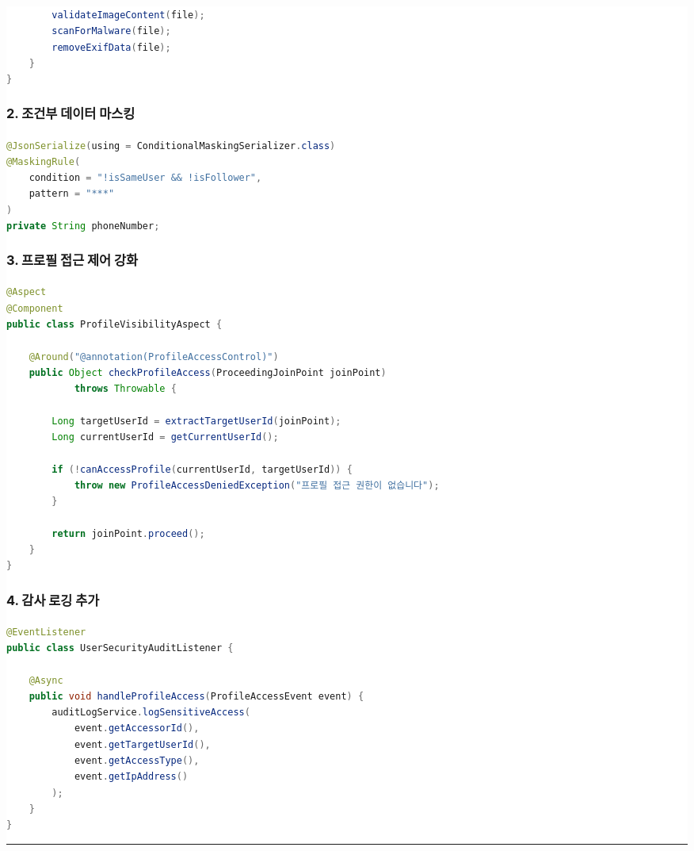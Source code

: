```java
        validateImageContent(file);
        scanForMalware(file);
        removeExifData(file);
    }
}
```

### 2. 조건부 데이터 마스킹
```java
@JsonSerialize(using = ConditionalMaskingSerializer.class)
@MaskingRule(
    condition = "!isSameUser && !isFollower", 
    pattern = "***"
)
private String phoneNumber;
```

### 3. 프로필 접근 제어 강화
```java
@Aspect
@Component
public class ProfileVisibilityAspect {
    
    @Around("@annotation(ProfileAccessControl)")
    public Object checkProfileAccess(ProceedingJoinPoint joinPoint) 
            throws Throwable {
        
        Long targetUserId = extractTargetUserId(joinPoint);
        Long currentUserId = getCurrentUserId();
        
        if (!canAccessProfile(currentUserId, targetUserId)) {
            throw new ProfileAccessDeniedException("프로필 접근 권한이 없습니다");
        }
        
        return joinPoint.proceed();
    }
}
```

### 4. 감사 로깅 추가
```java
@EventListener
public class UserSecurityAuditListener {
    
    @Async
    public void handleProfileAccess(ProfileAccessEvent event) {
        auditLogService.logSensitiveAccess(
            event.getAccessorId(),
            event.getTargetUserId(),
            event.getAccessType(),
            event.getIpAddress()
        );
    }
}
```

---